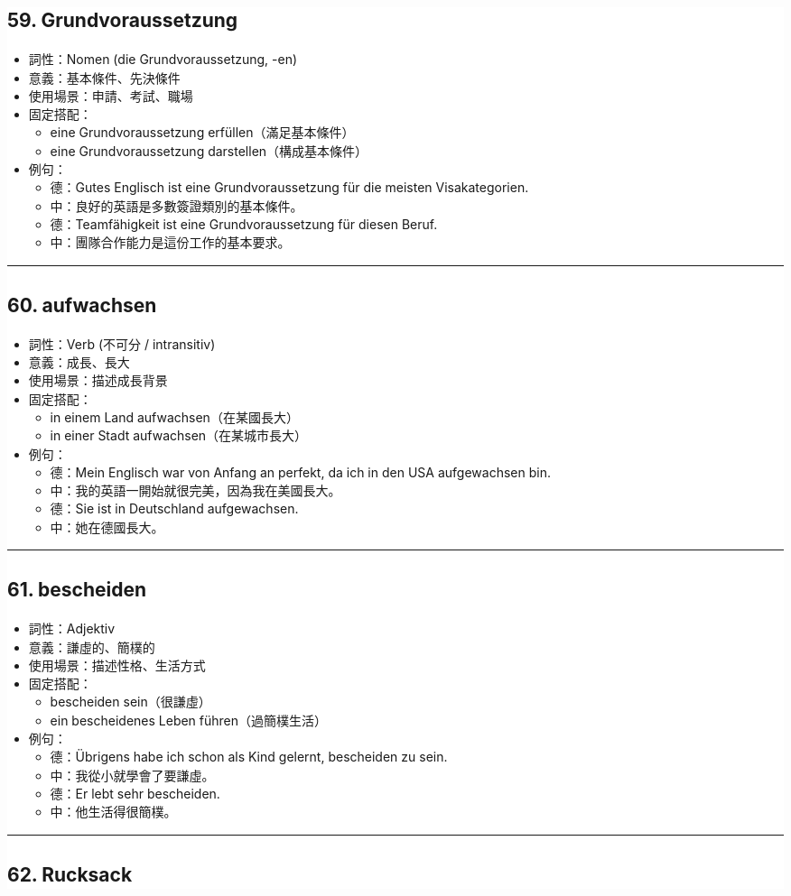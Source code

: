 
## 59. Grundvoraussetzung

- 詞性：Nomen (die Grundvoraussetzung, -en)
- 意義：基本條件、先決條件
- 使用場景：申請、考試、職場
- 固定搭配：
  - eine Grundvoraussetzung erfüllen（滿足基本條件）
  - eine Grundvoraussetzung darstellen（構成基本條件）
- 例句：
  - 德：Gutes Englisch ist eine Grundvoraussetzung für die meisten Visakategorien.
  - 中：良好的英語是多數簽證類別的基本條件。
  - 德：Teamfähigkeit ist eine Grundvoraussetzung für diesen Beruf.
  - 中：團隊合作能力是這份工作的基本要求。

---

## 60. aufwachsen

- 詞性：Verb (不可分 / intransitiv)
- 意義：成長、長大
- 使用場景：描述成長背景
- 固定搭配：
  - in einem Land aufwachsen（在某國長大）
  - in einer Stadt aufwachsen（在某城市長大）
- 例句：
  - 德：Mein Englisch war von Anfang an perfekt, da ich in den USA aufgewachsen bin.
  - 中：我的英語一開始就很完美，因為我在美國長大。
  - 德：Sie ist in Deutschland aufgewachsen.
  - 中：她在德國長大。

---

## 61. bescheiden

- 詞性：Adjektiv
- 意義：謙虛的、簡樸的
- 使用場景：描述性格、生活方式
- 固定搭配：
  - bescheiden sein（很謙虛）
  - ein bescheidenes Leben führen（過簡樸生活）
- 例句：
  - 德：Übrigens habe ich schon als Kind gelernt, bescheiden zu sein.
  - 中：我從小就學會了要謙虛。
  - 德：Er lebt sehr bescheiden.
  - 中：他生活得很簡樸。

---

## 62. Rucksack
